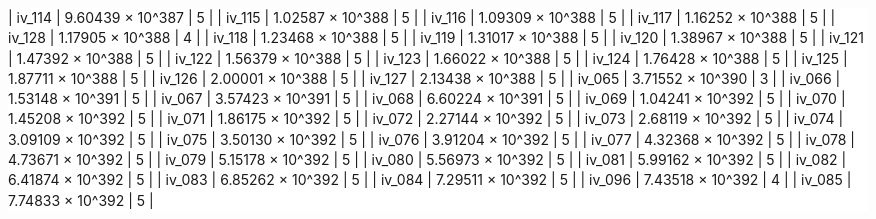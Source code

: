| iv_114 | 9.60439 × 10^387 | 5 |
| iv_115 | 1.02587 × 10^388 | 5 |
| iv_116 | 1.09309 × 10^388 | 5 |
| iv_117 | 1.16252 × 10^388 | 5 |
| iv_128 | 1.17905 × 10^388 | 4 |
| iv_118 | 1.23468 × 10^388 | 5 |
| iv_119 | 1.31017 × 10^388 | 5 |
| iv_120 | 1.38967 × 10^388 | 5 |
| iv_121 | 1.47392 × 10^388 | 5 |
| iv_122 | 1.56379 × 10^388 | 5 |
| iv_123 | 1.66022 × 10^388 | 5 |
| iv_124 | 1.76428 × 10^388 | 5 |
| iv_125 | 1.87711 × 10^388 | 5 |
| iv_126 | 2.00001 × 10^388 | 5 |
| iv_127 | 2.13438 × 10^388 | 5 |
| iv_065 | 3.71552 × 10^390 | 3 |
| iv_066 | 1.53148 × 10^391 | 5 |
| iv_067 | 3.57423 × 10^391 | 5 |
| iv_068 | 6.60224 × 10^391 | 5 |
| iv_069 | 1.04241 × 10^392 | 5 |
| iv_070 | 1.45208 × 10^392 | 5 |
| iv_071 | 1.86175 × 10^392 | 5 |
| iv_072 | 2.27144 × 10^392 | 5 |
| iv_073 | 2.68119 × 10^392 | 5 |
| iv_074 | 3.09109 × 10^392 | 5 |
| iv_075 | 3.50130 × 10^392 | 5 |
| iv_076 | 3.91204 × 10^392 | 5 |
| iv_077 | 4.32368 × 10^392 | 5 |
| iv_078 | 4.73671 × 10^392 | 5 |
| iv_079 | 5.15178 × 10^392 | 5 |
| iv_080 | 5.56973 × 10^392 | 5 |
| iv_081 | 5.99162 × 10^392 | 5 |
| iv_082 | 6.41874 × 10^392 | 5 |
| iv_083 | 6.85262 × 10^392 | 5 |
| iv_084 | 7.29511 × 10^392 | 5 |
| iv_096 | 7.43518 × 10^392 | 4 |
| iv_085 | 7.74833 × 10^392 | 5 |